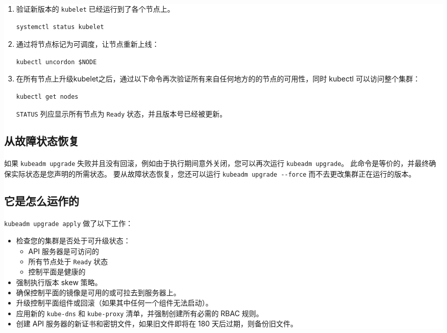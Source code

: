 1.  验证新版本的 `kubelet` 已经运行到了各个节点上。

    ```shell
    systemctl status kubelet
    ```

1.  通过将节点标记为可调度，让节点重新上线：

    ```shell
    kubectl uncordon $NODE
    ```

1.  在所有节点上升级kubelet之后，通过以下命令再次验证所有来自任何地方的的节点的可用性，同时 kubectl 可以访问整个集群： 

    ```shell
    kubectl get nodes
    ```

    `STATUS` 列应显示所有节点为 `Ready` 状态，并且版本号已经被更新。 



## 从故障状态恢复

如果 `kubeadm upgrade` 失败并且没有回滚，例如由于执行期间意外关闭，您可以再次运行 `kubeadm upgrade`。
此命令是等价的，并最终确保实际状态是您声明的所需状态。
要从故障状态恢复，您还可以运行 `kubeadm upgrade --force` 而不去更改集群正在运行的版本。



## 它是怎么运作的

`kubeadm upgrade apply` 做了以下工作：

- 检查您的集群是否处于可升级状态：
  - API 服务器是可访问的
  - 所有节点处于 `Ready` 状态
  - 控制平面是健康的
- 强制执行版本 skew 策略。
- 确保控制平面的镜像是可用的或可拉去到服务器上。
- 升级控制平面组件或回滚（如果其中任何一个组件无法启动）。
- 应用新的 `kube-dns` 和 `kube-proxy` 清单，并强制创建所有必需的 RBAC 规则。
- 创建 API 服务器的新证书和密钥文件，如果旧文件即将在 180 天后过期，则备份旧文件。